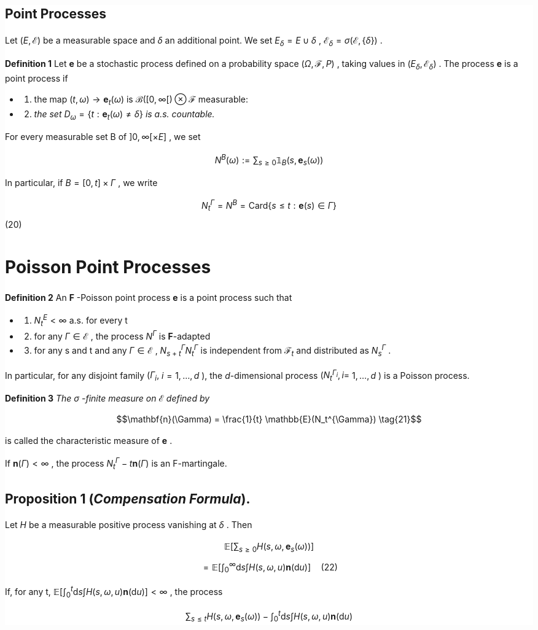## Point Processes

Let  $(E, \mathcal{E})$  be a measurable space and  $\delta$  an additional point. We set  $E_{\delta} = E \cup \delta$ ,  $\mathcal{E}_{\delta} = \sigma(\mathcal{E}, \{\delta\})$ .

**Definition 1** Let **e** be a stochastic process defined on a probability space  $(\Omega, \mathcal{F}, P)$ , taking values in  $(E_{\delta}, \mathcal{E}_{\delta})$ . The process **e** is a point process if

- 1. the map  $(t,\omega) \to \mathbf{e}_t(\omega)$  is  $\mathcal{B}([0,\infty[) \otimes \mathcal{F}$ measurable:
- 2. *the set*  $D_{\omega} = \{t : \mathbf{e}_t(\omega) \neq \delta\}$  *is a.s. countable.*

For every measurable set B of  $]0, \infty[ \times E]$ , we set

$$N^{B}(\omega) := \sum_{s \ge 0} \mathbb{1}_{B}(s, \mathbf{e}_{s}(\omega)) \tag{19}$$

In particular, if  $B = [0, t] \times \Gamma$ , we write

$$N_t^{\Gamma} = N^B = \text{Card}\{s \le t : \mathbf{e}(s) \in \Gamma\}$$
(20)

# Poisson Point Processes

**Definition 2** An  $\mathbf{F}$ -Poisson point process  $\mathbf{e}$  is a point process such that

- 1.  $N_t^E < \infty$  a.s. for every t
- 2. for any  $\Gamma \in \mathcal{E}$ , the process  $N^{\Gamma}$  is **F**-adapted
- 3. for any s and t and any  $\Gamma \in \mathcal{E}$ ,  $N_{s+t}^{\Gamma} N_t^{\Gamma}$  is independent from  $\mathcal{F}_t$  and distributed as  $N_s^{\Gamma}$ .

In particular, for any disjoint family  $(\Gamma_i,$  $i = 1, \ldots, d$ ), the *d*-dimensional process  $(N_t^{\Gamma_i}, i =$  $1, \dots, d$ ) is a Poisson process.

**Definition 3** *The*  $\sigma$ *-finite measure on*  $\mathcal{E}$  *defined by* 

$$\mathbf{n}(\Gamma) = \frac{1}{t} \mathbb{E}(N_t^{\Gamma}) \tag{21}$$

is called the characteristic measure of  $\mathbf{e}$ .

If  $\mathbf{n}(\Gamma) < \infty$ , the process  $N_t^{\Gamma} - t\mathbf{n}(\Gamma)$  is an F-martingale.

## **Proposition 1** (*Compensation Formula*).

Let  $H$  be a measurable positive process vanishing at  $\delta$ . Then

$$\mathbb{E}\left[\sum_{s\geq 0} H(s,\omega,\mathbf{e}_s(\omega))\right]$$
$$= \mathbb{E}\left[\int_0^\infty \mathrm{d}s \int H(s,\omega,u)\mathbf{n}(\mathrm{d}u)\right] \quad (22)$$

If, for any t,  $\mathbb{E}\left[\int_0^t \mathrm{d}s \int H(s,\omega,u)\mathbf{n}(\mathrm{d}u)\right] < \infty$ , the process

$$\sum_{s \le t} H(s, \omega, \mathbf{e}_s(\omega)) - \int_0^t \mathrm{d}s \int H(s, \omega, u) \mathbf{n}(\mathrm{d}u) \tag{23}$$
